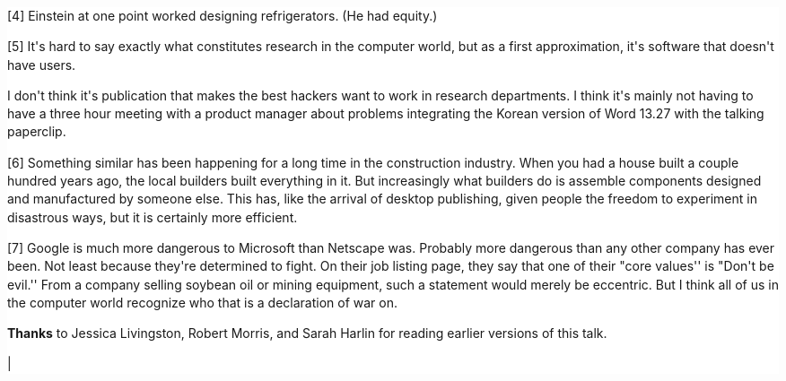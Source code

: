 \[4\] Einstein at one point worked designing refrigerators. (He had equity.)

\[5\] It's hard to say exactly what constitutes research in the computer world, but as a first approximation, it's software that doesn't have users.

I don't think it's publication that makes the best hackers want to work in research departments. I think it's mainly not having to have a three hour meeting with a product manager about problems integrating the Korean version of Word 13.27 with the talking paperclip.

\[6\] Something similar has been happening for a long time in the construction industry. When you had a house built a couple hundred years ago, the local builders built everything in it. But increasingly what builders do is assemble components designed and manufactured by someone else. This has, like the arrival of desktop publishing, given people the freedom to experiment in disastrous ways, but it is certainly more efficient.

\[7\] Google is much more dangerous to Microsoft than Netscape was. Probably more dangerous than any other company has ever been. Not least because they're determined to fight. On their job listing page, they say that one of their "core values'' is "Don't be evil.'' From a company selling soybean oil or mining equipment, such a statement would merely be eccentric. But I think all of us in the computer world recognize who that is a declaration of war on.

**Thanks** to Jessica Livingston, Robert Morris, and Sarah Harlin for reading earlier versions of this talk.

 |
